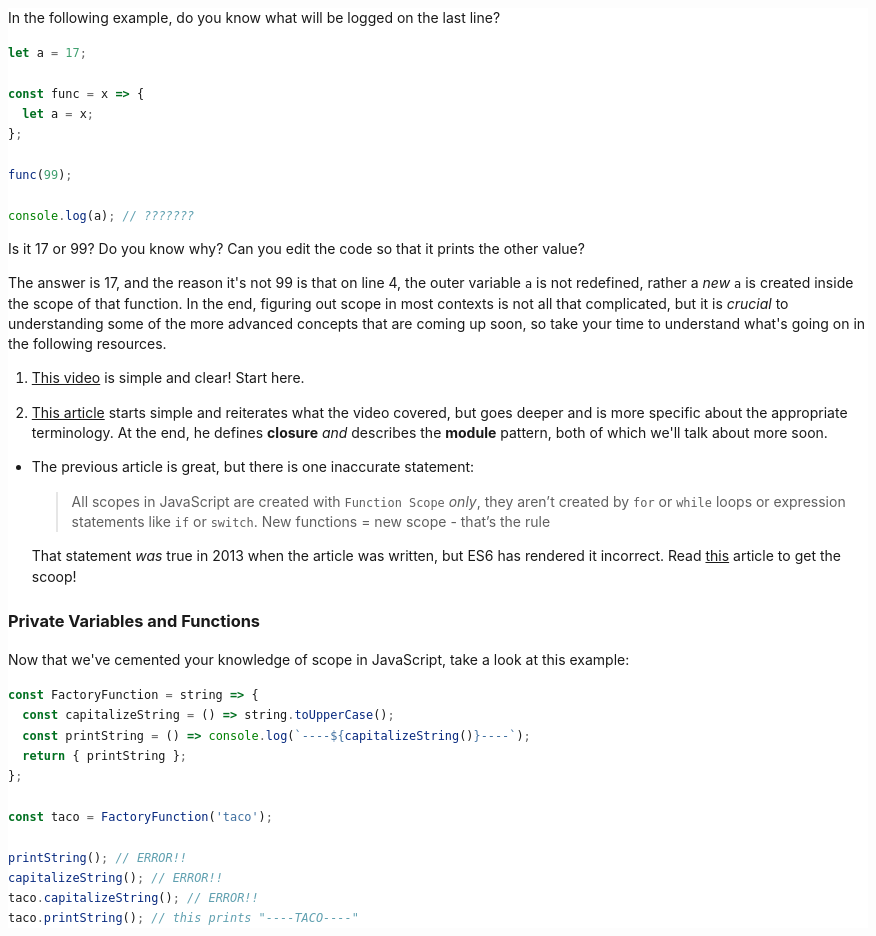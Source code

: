 In the following example, do you know what will be logged on the last line?

~~~javascript
let a = 17;

const func = x => {
  let a = x;
};

func(99);

console.log(a); // ???????
~~~

Is it 17 or 99? Do you know why? Can you edit the code so that it prints the other value?

The answer is 17, and the reason it's not 99 is that on line 4, the outer variable `a` is not redefined, rather a _new_ `a` is created inside the scope of that function. In the end, figuring out scope in most contexts is not all that complicated, but it is _crucial_ to understanding some of the more advanced concepts that are coming up soon, so take your time to understand what's going on in the following resources.

1. [This video](https://www.youtube.com/watch?v=SBwoFkRjZvE) is simple and clear! Start here.

2. [This article](https://toddmotto.com/everything-you-wanted-to-know-about-javascript-scope/) starts simple and reiterates what the video covered, but goes deeper and is more specific about the appropriate terminology. At the end, he defines __closure__ _and_ describes the __module__ pattern, both of which we'll talk about more soon.

  * The previous article is great, but there is one inaccurate statement:

    > All scopes in JavaScript are created with `Function Scope` *only*, they aren’t created by `for` or `while` loops or expression statements like `if` or `switch`. New functions = new scope - that’s the rule

    That statement _was_ true in 2013 when the article was written, but ES6 has rendered it incorrect. Read [this](http://wesbos.com/javascript-scoping/) article to get the scoop!

### Private Variables and Functions

Now that we've cemented your knowledge of scope in JavaScript, take a look at this example:

~~~javascript
const FactoryFunction = string => {
  const capitalizeString = () => string.toUpperCase();
  const printString = () => console.log(`----${capitalizeString()}----`);
  return { printString };
};

const taco = FactoryFunction('taco');

printString(); // ERROR!!
capitalizeString(); // ERROR!!
taco.capitalizeString(); // ERROR!!
taco.printString(); // this prints "----TACO----"
~~~
